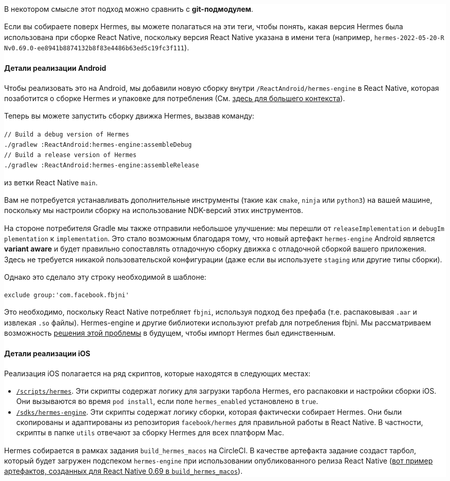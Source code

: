 В некотором смысле этот подход можно сравнить с **git-подмодулем**.

Если вы собираете поверх Hermes, вы можете полагаться на эти теги, чтобы понять, какая версия Hermes была использована при сборке React Native, поскольку версия React Native указана в имени тега (например, `hermes-2022-05-20-RNv0.69.0-ee8941b8874132b8f83e4486b63ed5c19fc3f111`).

#### Детали реализации Android

Чтобы реализовать это на Android, мы добавили новую сборку внутри `/ReactAndroid/hermes-engine` в React Native, которая позаботится о сборке Hermes и упаковке для потребления (См. [здесь для большего контекста](https://github.com/facebook/react-native/pull/33396)).

Теперь вы можете запустить сборку движка Hermes, вызвав команду:

```bash
// Build a debug version of Hermes
./gradlew :ReactAndroid:hermes-engine:assembleDebug
// Build a release version of Hermes
./gradlew :ReactAndroid:hermes-engine:assembleRelease
```

из ветки React Native `main`.

Вам не потребуется устанавливать дополнительные инструменты (такие как `cmake`, `ninja` или `python3`) на вашей машине, поскольку мы настроили сборку на использование NDK-версий этих инструментов.

На стороне потребителя Gradle мы также отправили небольшое улучшение: мы перешли от `releaseImplementation` и `debugImplementation` к `implementation`. Это стало возможным благодаря тому, что новый артефакт `hermes-engine` Android является **variant aware** и будет правильно сопоставлять отладочную сборку движка с отладочной сборкой вашего приложения. Здесь не требуется никакой пользовательской конфигурации (даже если вы используете `staging` или другие типы сборки).

Однако это сделало эту строку необходимой в шаблоне:

```
exclude group:'com.facebook.fbjni'
```

Это необходимо, поскольку React Native потребляет `fbjni`, используя подход без префаба (т.е. распаковывая `.aar` и извлекая `.so` файлы). Hermes-engine и другие библиотеки используют prefab для потребления fbjni. Мы рассматриваем возможность [решения этой проблемы](https://github.com/facebook/react-native/pull/33397) в будущем, чтобы импорт Hermes был единственным.

#### Детали реализации iOS

Реализация iOS полагается на ряд скриптов, которые находятся в следующих местах:

-   [`/scripts/hermes`](https://github.com/facebook/react-native/tree/main/scripts/hermes). Эти скрипты содержат логику для загрузки тарбола Hermes, его распаковки и настройки сборки iOS. Они вызываются во время `pod install`, если поле `hermes_enabled` установлено в `true`.
-   [`/sdks/hermes-engine`](https://github.com/facebook/react-native/tree/main/sdks/hermes-engine). Эти скрипты содержат логику сборки, которая фактически собирает Hermes. Они были скопированы и адаптированы из репозитория `facebook/hermes` для правильной работы в React Native. В частности, скрипты в папке `utils` отвечают за сборку Hermes для всех платформ Mac.

Hermes собирается в рамках задания `build_hermes_macos` на CircleCI. В качестве артефакта задание создаст тарбол, который будет загружен подспеком `hermes-engine` при использовании опубликованного релиза React Native ([вот пример артефактов, созданных для React Native 0.69 в `build_hermes_macos`](https://app.circleci.com/pipelines/github/facebook/react-native/13679/workflows/5172f8e4-6b02-4ccb-ab97-7cb954911fae/jobs/258701/artifacts)).
